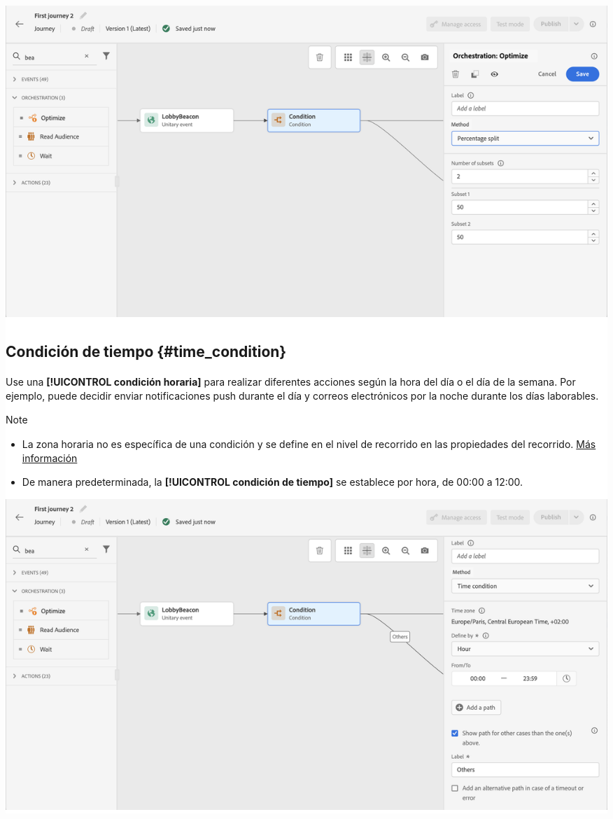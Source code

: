 ![](assets/journey52.png)

## Condición de tiempo {#time_condition}

Use una **[!UICONTROL condición horaria]** para realizar diferentes acciones según la hora del día o el día de la semana. Por ejemplo, puede decidir enviar notificaciones push durante el día y correos electrónicos por la noche durante los días laborables.

>[!NOTE]
>
>* La zona horaria no es específica de una condición y se define en el nivel de recorrido en las propiedades del recorrido. [Más información](../building-journeys/timezone-management.md)
>
>* De manera predeterminada, la **[!UICONTROL condición de tiempo]** se establece por hora, de 00:00 a 12:00.

![](assets/journey51.png)
